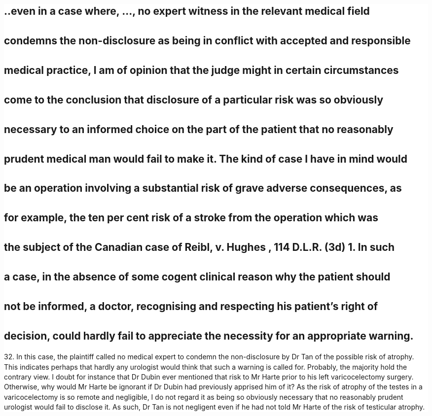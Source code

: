 ## ..even in a case where, ..., no expert witness in the relevant medical field 

## condemns the non-disclosure as being in conflict with accepted and responsible 

## medical practice, I am of opinion that the judge might in certain circumstances 

## come to the conclusion that disclosure of a particular risk was so obviously 

## necessary to an informed choice on the part of the patient that no reasonably 

## prudent medical man would fail to make it. The kind of case I have in mind would 

## be an operation involving a substantial risk of grave adverse consequences, as 

## for example, the ten per cent risk of a stroke from the operation which was 

## the subject of the Canadian case of Reibl, v. Hughes , 114 D.L.R. (3d) 1. In such 


## a case, in the absence of some cogent clinical reason why the patient should 

## not be informed, a doctor, recognising and respecting his patient’s right of 

## decision, could hardly fail to appreciate the necessity for an appropriate warning. 

32\. In this case, the plaintiff called no medical expert to condemn the non-disclosure by Dr Tan of the possible risk of atrophy. This indicates perhaps that hardly any urologist would think that such a warning is called for. Probably, the majority hold the contrary view. I doubt for instance that Dr Dubin ever mentioned that risk to Mr Harte prior to his left varicocelectomy surgery. Otherwise, why would Mr Harte be ignorant if Dr Dubin had previously apprised him of it? As the risk of atrophy of the testes in a varicocelectomy is so remote and negligible, I do not regard it as being so obviously necessary that no reasonably prudent urologist would fail to disclose it. As such, Dr Tan is not negligent even if he had not told Mr Harte of the risk of testicular atrophy. 
